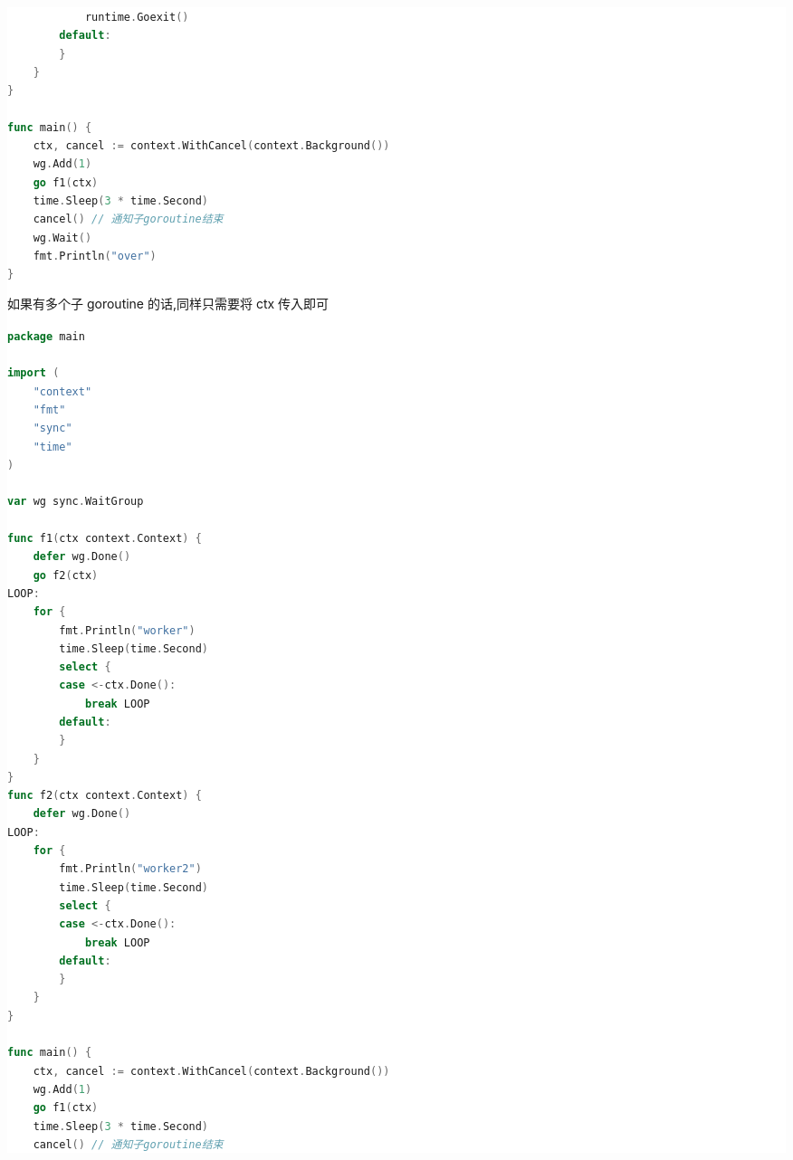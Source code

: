 ```go
			runtime.Goexit()
		default:
		}
	}
}

func main() {
	ctx, cancel := context.WithCancel(context.Background())
	wg.Add(1)
	go f1(ctx)
	time.Sleep(3 * time.Second)
	cancel() // 通知子goroutine结束
	wg.Wait()
	fmt.Println("over")
}
```

如果有多个子 goroutine 的话,同样只需要将 ctx 传入即可
```go
package main

import (
	"context"
	"fmt"
	"sync"
	"time"
)

var wg sync.WaitGroup

func f1(ctx context.Context) {
	defer wg.Done()
	go f2(ctx)
LOOP:
	for {
		fmt.Println("worker")
		time.Sleep(time.Second)
		select {
		case <-ctx.Done():
			break LOOP
		default:
		}
	}
}
func f2(ctx context.Context) {
	defer wg.Done()
LOOP:
	for {
		fmt.Println("worker2")
		time.Sleep(time.Second)
		select {
		case <-ctx.Done():
			break LOOP
		default:
		}
	}
}

func main() {
	ctx, cancel := context.WithCancel(context.Background())
	wg.Add(1)
	go f1(ctx)
	time.Sleep(3 * time.Second)
	cancel() // 通知子goroutine结束
```